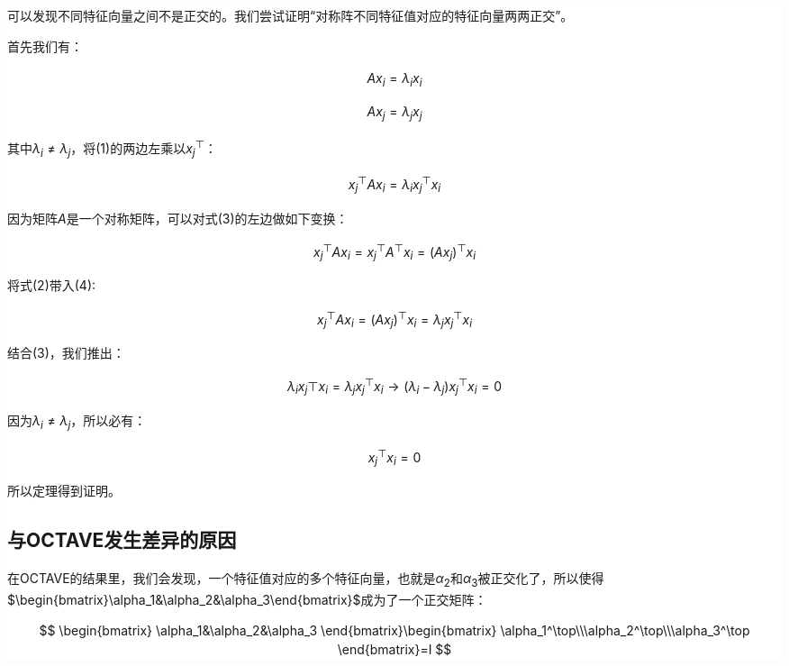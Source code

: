 可以发现不同特征向量之间不是正交的。我们尝试证明“对称阵不同特征值对应的特征向量两两正交”。

首先我们有：

$$
Ax_i=\lambda_ix_i\tag{1}
$$

$$
Ax_j=\lambda_jx_j\tag{2}
$$

其中$\lambda_i\neq\lambda_j$，将(1)的两边左乘以$x_j^\top$：

$$
x_j^\top Ax_i=\lambda_ix_j^\top x_i\tag{3}
$$

因为矩阵$A$是一个对称矩阵，可以对式(3)的左边做如下变换：

$$
x_j^\top Ax_i=x_j^\top A^\top x_i=(Ax_j)^\top x_i\tag{4}
$$

将式(2)带入(4):

$$
x_j^\top Ax_i=(Ax_j)^\top x_i=\lambda_jx_j^\top x_i\tag{5}
$$

结合(3)，我们推出：

$$
\lambda_i x_j\top x_i = \lambda_j x_j^\top x_i\to(\lambda_i -
\lambda_j) x_j^\top x_i = 0\tag{6}
$$

因为$\lambda_i\neq\lambda_j$，所以必有：

$$
x_j^\top x_i=0\tag{7}
$$

所以定理得到证明。

## 与OCTAVE发生差异的原因

在$\text{OCTAVE}$的结果里，我们会发现，一个特征值对应的多个特征向量，也就是$\alpha_2$和$\alpha_3$被正交化了，所以使得$\begin{bmatrix}\alpha_1&\alpha_2&\alpha_3\end{bmatrix}$成为了一个正交矩阵：

$$
\begin{bmatrix}
\alpha_1&\alpha_2&\alpha_3
\end{bmatrix}\begin{bmatrix}
\alpha_1^\top\\\alpha_2^\top\\\alpha_3^\top
\end{bmatrix}=I
$$
